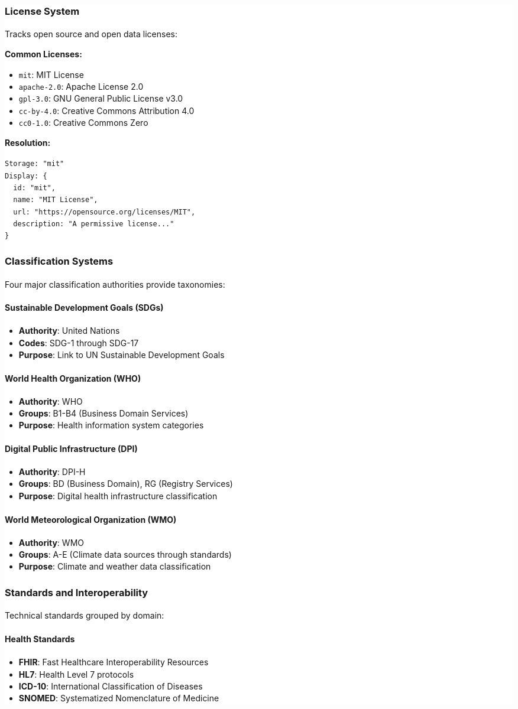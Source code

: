### License System
Tracks open source and open data licenses:

**Common Licenses:**
- `mit`: MIT License
- `apache-2.0`: Apache License 2.0
- `gpl-3.0`: GNU General Public License v3.0
- `cc-by-4.0`: Creative Commons Attribution 4.0
- `cc0-1.0`: Creative Commons Zero

**Resolution:**
```
Storage: "mit"
Display: {
  id: "mit",
  name: "MIT License",
  url: "https://opensource.org/licenses/MIT",
  description: "A permissive license..."
}
```

### Classification Systems
Four major classification authorities provide taxonomies:

#### Sustainable Development Goals (SDGs)
- **Authority**: United Nations
- **Codes**: SDG-1 through SDG-17
- **Purpose**: Link to UN Sustainable Development Goals

#### World Health Organization (WHO)
- **Authority**: WHO
- **Groups**: B1-B4 (Business Domain Services)
- **Purpose**: Health information system categories

#### Digital Public Infrastructure (DPI)
- **Authority**: DPI-H
- **Groups**: BD (Business Domain), RG (Registry Services)
- **Purpose**: Digital health infrastructure classification

#### World Meteorological Organization (WMO)
- **Authority**: WMO
- **Groups**: A-E (Climate data sources through standards)
- **Purpose**: Climate and weather data classification

### Standards and Interoperability
Technical standards grouped by domain:

#### Health Standards
- **FHIR**: Fast Healthcare Interoperability Resources
- **HL7**: Health Level 7 protocols
- **ICD-10**: International Classification of Diseases
- **SNOMED**: Systematized Nomenclature of Medicine
